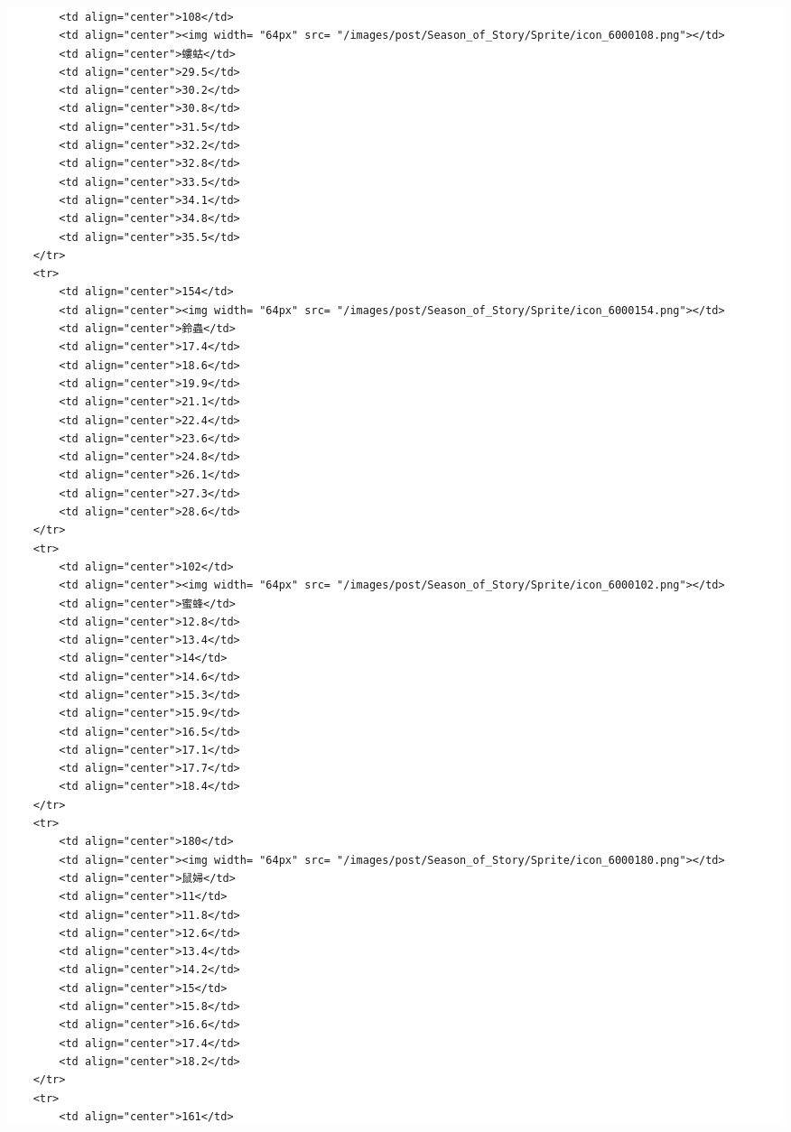             <td align="center">108</td>
            <td align="center"><img width= "64px" src= "/images/post/Season_of_Story/Sprite/icon_6000108.png"></td>
            <td align="center">螻蛄</td>
            <td align="center">29.5</td>
            <td align="center">30.2</td>
            <td align="center">30.8</td>
            <td align="center">31.5</td>
            <td align="center">32.2</td>
            <td align="center">32.8</td>
            <td align="center">33.5</td>
            <td align="center">34.1</td>
            <td align="center">34.8</td>
            <td align="center">35.5</td>
        </tr>
        <tr>
            <td align="center">154</td>
            <td align="center"><img width= "64px" src= "/images/post/Season_of_Story/Sprite/icon_6000154.png"></td>
            <td align="center">鈴蟲</td>
            <td align="center">17.4</td>
            <td align="center">18.6</td>
            <td align="center">19.9</td>
            <td align="center">21.1</td>
            <td align="center">22.4</td>
            <td align="center">23.6</td>
            <td align="center">24.8</td>
            <td align="center">26.1</td>
            <td align="center">27.3</td>
            <td align="center">28.6</td>
        </tr>
        <tr>
            <td align="center">102</td>
            <td align="center"><img width= "64px" src= "/images/post/Season_of_Story/Sprite/icon_6000102.png"></td>
            <td align="center">蜜蜂</td>
            <td align="center">12.8</td>
            <td align="center">13.4</td>
            <td align="center">14</td>
            <td align="center">14.6</td>
            <td align="center">15.3</td>
            <td align="center">15.9</td>
            <td align="center">16.5</td>
            <td align="center">17.1</td>
            <td align="center">17.7</td>
            <td align="center">18.4</td>
        </tr>
        <tr>
            <td align="center">180</td>
            <td align="center"><img width= "64px" src= "/images/post/Season_of_Story/Sprite/icon_6000180.png"></td>
            <td align="center">鼠婦</td>
            <td align="center">11</td>
            <td align="center">11.8</td>
            <td align="center">12.6</td>
            <td align="center">13.4</td>
            <td align="center">14.2</td>
            <td align="center">15</td>
            <td align="center">15.8</td>
            <td align="center">16.6</td>
            <td align="center">17.4</td>
            <td align="center">18.2</td>
        </tr>
        <tr>
            <td align="center">161</td>